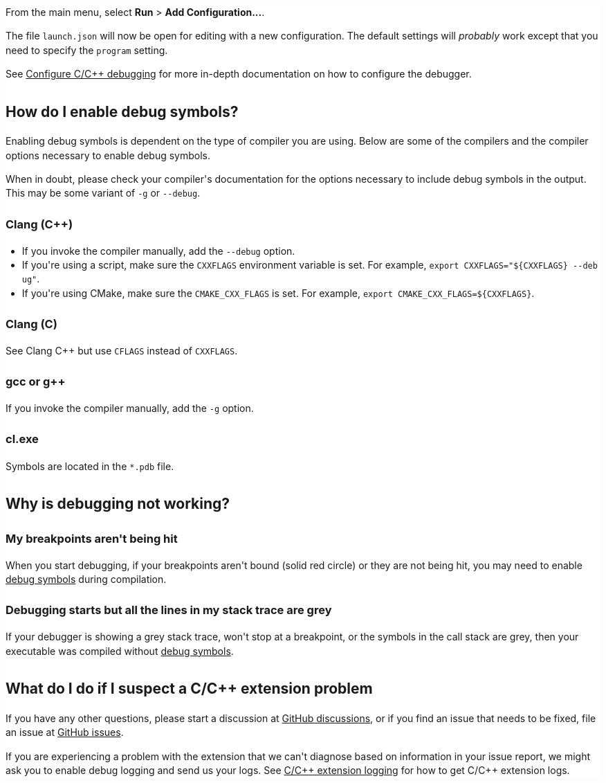 From the main menu, select **Run** > **Add Configuration...**.

The file `launch.json` will now be open for editing with a new configuration. The default settings will *probably* work except that you need to specify the `program` setting.

See [Configure C/C++ debugging](/docs/cpp/launch-json-reference.md) for more in-depth documentation on how to configure the debugger.

## How do I enable debug symbols?

Enabling debug symbols is dependent on the type of compiler you are using. Below are some of the compilers and the compiler options necessary to enable debug symbols.

When in doubt, please check your compiler's documentation for the options necessary to include debug symbols in the output. This may be some variant of `-g` or `--debug`.

### Clang (C++)

- If you invoke the compiler manually, add the `--debug` option.
- If you're using a script, make sure the `CXXFLAGS` environment variable is set. For example, `export CXXFLAGS="${CXXFLAGS} --debug"`.
- If you're using CMake, make sure the `CMAKE_CXX_FLAGS` is set. For example, `export CMAKE_CXX_FLAGS=${CXXFLAGS}`.

### Clang (C)

See Clang C++ but use `CFLAGS` instead of `CXXFLAGS`.

### gcc or g++

If you invoke the compiler manually, add the `-g` option.

### cl.exe

Symbols are located in the `*.pdb` file.

## Why is debugging not working?

### My breakpoints aren't being hit

When you start debugging, if your breakpoints aren't bound (solid red circle) or they are not being hit, you may need to enable [debug symbols](#how-do-i-enable-debug-symbols) during compilation.

### Debugging starts but all the lines in my stack trace are grey

If your debugger is showing a grey stack trace, won't stop at a breakpoint, or the symbols in the call stack are grey, then your executable was compiled without [debug symbols](#how-do-i-enable-debug-symbols).

## What do I do if I suspect a C/C++ extension problem

If you have any other questions, please start a discussion at [GitHub discussions](https://github.com/microsoft/vscode-cpptools/discussions), or if you find an issue that needs to be fixed, file an issue at [GitHub issues](https://github.com/microsoft/vscode-cpptools/issues).

If you are experiencing a problem with the extension that we can't diagnose based on information in your issue report, we might ask you to enable debug logging and send us your logs. See [C/C++ extension logging](/docs/cpp/enable-logging-cpp.md) for how to get C/C++ extension logs.
